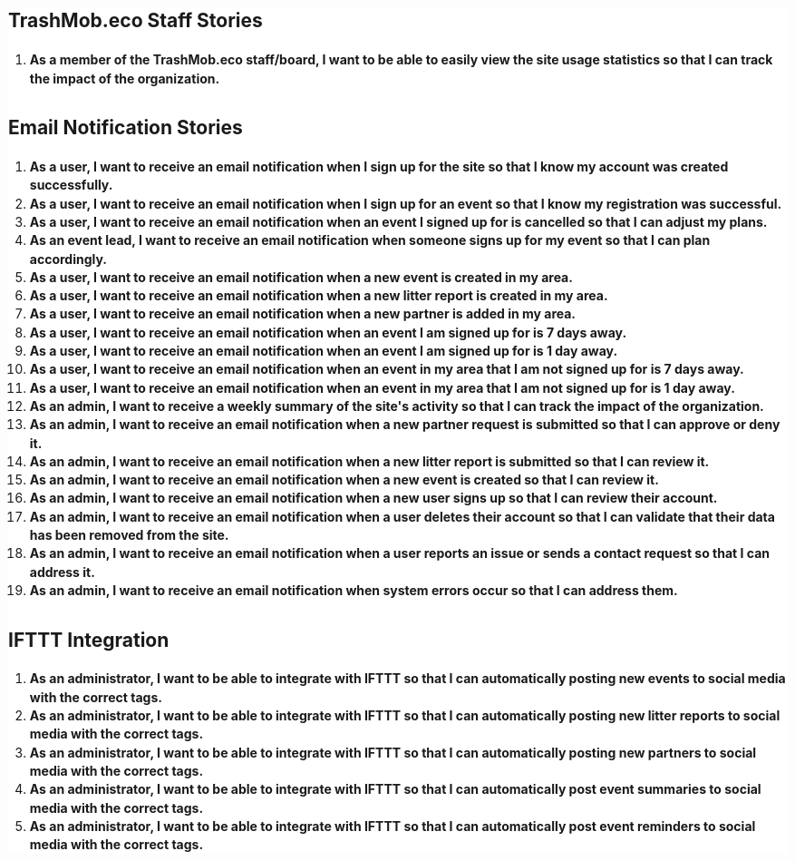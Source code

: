 ## TrashMob.eco Staff Stories
1. **As a member of the TrashMob.eco staff/board, I want to be able to easily view the site usage statistics so that I can track the impact of the organization.**

## Email Notification Stories
1. **As a user, I want to receive an email notification when I sign up for the site so that I know my account was created successfully.**
1. **As a user, I want to receive an email notification when I sign up for an event so that I know my registration was successful.**
1. **As a user, I want to receive an email notification when an event I signed up for is cancelled so that I can adjust my plans.**
1. **As an event lead, I want to receive an email notification when someone signs up for my event so that I can plan accordingly.**
1. **As a user, I want to receive an email notification when a new event is created in my area.**
1. **As a user, I want to receive an email notification when a new litter report is created in my area.**
1. **As a user, I want to receive an email notification when a new partner is added in my area.**
1. **As a user, I want to receive an email notification when an event I am signed up for is 7 days away.**
1. **As a user, I want to receive an email notification when an event I am signed up for is 1 day away.**
1. **As a user, I want to receive an email notification when an event in my area that I am not signed up for is 7 days away.**
1. **As a user, I want to receive an email notification when an event in my area that I am not signed up for is 1 day away.**
1. **As an admin, I want to receive a weekly summary of the site's activity so that I can track the impact of the organization.**
1. **As an admin, I want to receive an email notification when a new partner request is submitted so that I can approve or deny it.**
1. **As an admin, I want to receive an email notification when a new litter report is submitted so that I can review it.**
1. **As an admin, I want to receive an email notification when a new event is created so that I can review it.**
1. **As an admin, I want to receive an email notification when a new user signs up so that I can review their account.**
1. **As an admin, I want to receive an email notification when a user deletes their account so that I can validate that their data has been removed from the site.**
1. **As an admin, I want to receive an email notification when a user reports an issue or sends a contact request so that I can address it.**
1. **As an admin, I want to receive an email notification when system errors occur so that I can address them.**

## IFTTT Integration
1. **As an administrator, I want to be able to integrate with IFTTT so that I can automatically posting new events to social media with the correct tags.**
1. **As an administrator, I want to be able to integrate with IFTTT so that I can automatically posting new litter reports to social media with the correct tags.**
1. **As an administrator, I want to be able to integrate with IFTTT so that I can automatically posting new partners to social media with the correct tags.**
1. **As an administrator, I want to be able to integrate with IFTTT so that I can automatically post event summaries to social media with the correct tags.**
1. **As an administrator, I want to be able to integrate with IFTTT so that I can automatically post event reminders to social media with the correct tags.**

